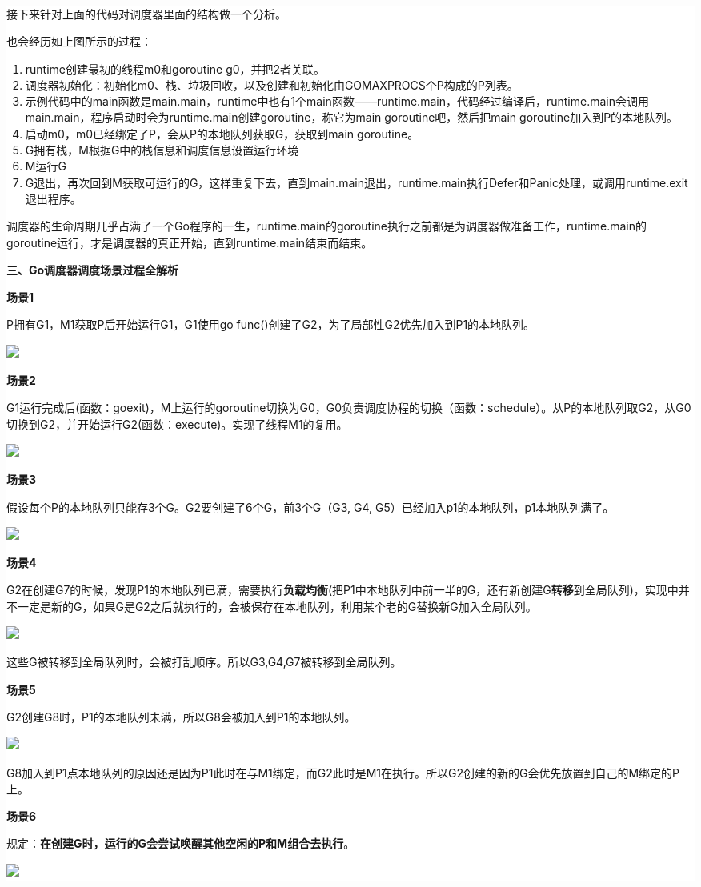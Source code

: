 接下来针对上面的代码对调度器里面的结构做一个分析。

也会经历如上图所示的过程：

1. runtime创建最初的线程m0和goroutine g0，并把2者关联。
2. 调度器初始化：初始化m0、栈、垃圾回收，以及创建和初始化由GOMAXPROCS个P构成的P列表。
3. 示例代码中的main函数是main.main，runtime中也有1个main函数——runtime.main，代码经过编译后，runtime.main会调用main.main，程序启动时会为runtime.main创建goroutine，称它为main goroutine吧，然后把main goroutine加入到P的本地队列。
4. 启动m0，m0已经绑定了P，会从P的本地队列获取G，获取到main goroutine。
5. G拥有栈，M根据G中的栈信息和调度信息设置运行环境
6. M运行G
7. G退出，再次回到M获取可运行的G，这样重复下去，直到main.main退出，runtime.main执行Defer和Panic处理，或调用runtime.exit退出程序。

调度器的生命周期几乎占满了一个Go程序的一生，runtime.main的goroutine执行之前都是为调度器做准备工作，runtime.main的goroutine运行，才是调度器的真正开始，直到runtime.main结束而结束。

<a name="heading_16"></a>**三、Go调度器调度场景过程全解析**

<a name="heading_17"></a>**场景1**

P拥有G1，M1获取P后开始运行G1，G1使用go func()创建了G2，为了局部性G2优先加入到P1的本地队列。

![](Aspose.Words.563a0ceb-beb7-4371-a24a-a4e38a8f2bc5.013.png)

<a name="heading_18"></a>**场景2**

G1运行完成后(函数：goexit)，M上运行的goroutine切换为G0，G0负责调度协程的切换（函数：schedule）。从P的本地队列取G2，从G0切换到G2，并开始运行G2(函数：execute)。实现了线程M1的复用。

![](Aspose.Words.563a0ceb-beb7-4371-a24a-a4e38a8f2bc5.014.png)

<a name="heading_19"></a>**场景3**

假设每个P的本地队列只能存3个G。G2要创建了6个G，前3个G（G3, G4, G5）已经加入p1的本地队列，p1本地队列满了。

![](Aspose.Words.563a0ceb-beb7-4371-a24a-a4e38a8f2bc5.015.png)

<a name="heading_20"></a>**场景4**

G2在创建G7的时候，发现P1的本地队列已满，需要执行**负载均衡**(把P1中本地队列中前一半的G，还有新创建G**转移**到全局队列)，实现中并不一定是新的G，如果G是G2之后就执行的，会被保存在本地队列，利用某个老的G替换新G加入全局队列。

![](Aspose.Words.563a0ceb-beb7-4371-a24a-a4e38a8f2bc5.016.png)

这些G被转移到全局队列时，会被打乱顺序。所以G3,G4,G7被转移到全局队列。

<a name="heading_21"></a>**场景5**

G2创建G8时，P1的本地队列未满，所以G8会被加入到P1的本地队列。

![](Aspose.Words.563a0ceb-beb7-4371-a24a-a4e38a8f2bc5.017.png)

G8加入到P1点本地队列的原因还是因为P1此时在与M1绑定，而G2此时是M1在执行。所以G2创建的新的G会优先放置到自己的M绑定的P上。

<a name="heading_22"></a>**场景6**

规定：**在创建G时，运行的G会尝试唤醒其他空闲的P和M组合去执行**。

![](Aspose.Words.563a0ceb-beb7-4371-a24a-a4e38a8f2bc5.018.png)
